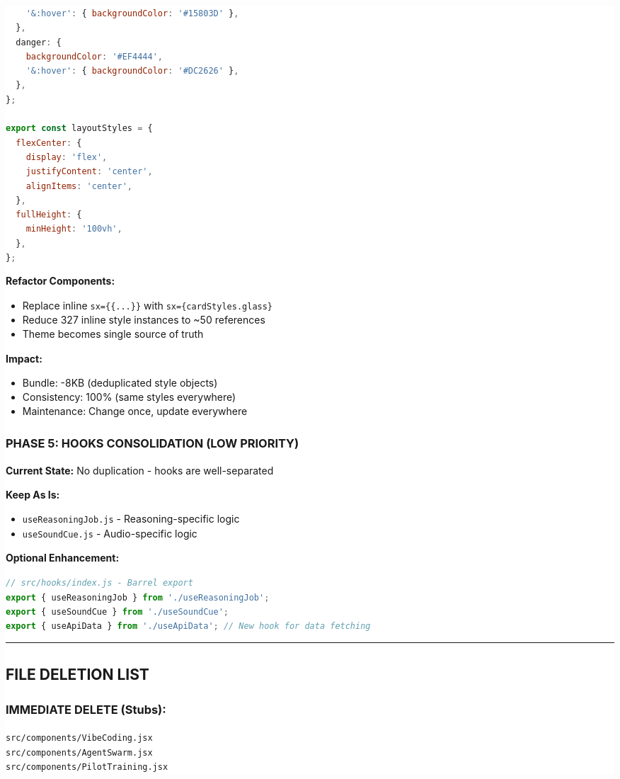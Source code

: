 ```javascript
    '&:hover': { backgroundColor: '#15803D' },
  },
  danger: {
    backgroundColor: '#EF4444',
    '&:hover': { backgroundColor: '#DC2626' },
  },
};

export const layoutStyles = {
  flexCenter: {
    display: 'flex',
    justifyContent: 'center',
    alignItems: 'center',
  },
  fullHeight: {
    minHeight: '100vh',
  },
};
```

**Refactor Components:**
- Replace inline `sx={{...}}` with `sx={cardStyles.glass}`
- Reduce 327 inline style instances to ~50 references
- Theme becomes single source of truth

**Impact:**
- Bundle: -8KB (deduplicated style objects)
- Consistency: 100% (same styles everywhere)
- Maintenance: Change once, update everywhere

### PHASE 5: HOOKS CONSOLIDATION (LOW PRIORITY)

**Current State:** No duplication - hooks are well-separated

**Keep As Is:**
- `useReasoningJob.js` - Reasoning-specific logic
- `useSoundCue.js` - Audio-specific logic

**Optional Enhancement:**
```javascript
// src/hooks/index.js - Barrel export
export { useReasoningJob } from './useReasoningJob';
export { useSoundCue } from './useSoundCue';
export { useApiData } from './useApiData'; // New hook for data fetching
```

---

## FILE DELETION LIST

### IMMEDIATE DELETE (Stubs):
```
src/components/VibeCoding.jsx
src/components/AgentSwarm.jsx
src/components/PilotTraining.jsx
```
